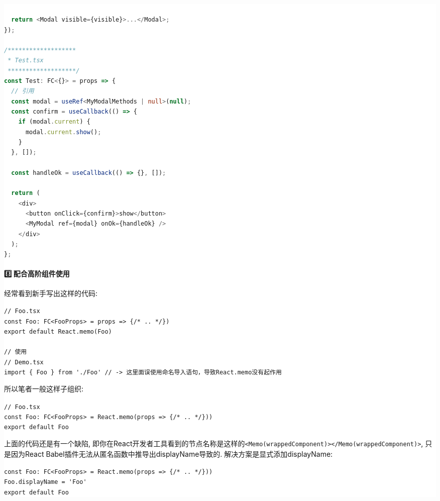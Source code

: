 ```typescript

  return <Modal visible={visible}>...</Modal>;
});

/*******************
 * Test.tsx
 *******************/
const Test: FC<{}> = props => {
  // 引用
  const modal = useRef<MyModalMethods | null>(null);
  const confirm = useCallback(() => {
    if (modal.current) {
      modal.current.show();
    }
  }, []);

  const handleOk = useCallback(() => {}, []);

  return (
    <div>
      <button onClick={confirm}>show</button>
      <MyModal ref={modal} onOk={handleOk} />
    </div>
  );
};
```

#### 8️⃣ **配合高阶组件使用**

经常看到新手写出这样的代码:

```tsx
// Foo.tsx
const Foo: FC<FooProps> = props => {/* .. */})
export default React.memo(Foo)

// 使用
// Demo.tsx
import { Foo } from './Foo' // -> 这里面误使用命名导入语句，导致React.memo没有起作用
```

所以笔者一般这样子组织:

```tsx
// Foo.tsx
const Foo: FC<FooProps> = React.memo(props => {/* .. */}))
export default Foo
```

上面的代码还是有一个缺陷, 即你在React开发者工具看到的节点名称是这样的`<Memo(wrappedComponent)></Memo(wrappedComponent)>`, 只是因为React Babel插件无法从匿名函数中推导出displayName导致的. 解决方案是显式添加displayName:

```tsx
const Foo: FC<FooProps> = React.memo(props => {/* .. */}))
Foo.displayName = 'Foo'
export default Foo
```
